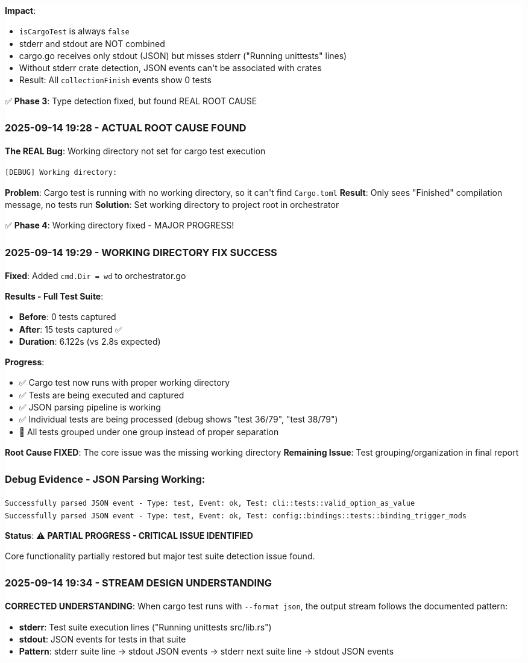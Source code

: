 **Impact**:
- `isCargoTest` is always `false`
- stderr and stdout are NOT combined
- cargo.go receives only stdout (JSON) but misses stderr ("Running unittests" lines)
- Without stderr crate detection, JSON events can't be associated with crates
- Result: All `collectionFinish` events show 0 tests

✅ **Phase 3**: Type detection fixed, but found REAL ROOT CAUSE

### 2025-09-14 19:28 - ACTUAL ROOT CAUSE FOUND

**The REAL Bug**: Working directory not set for cargo test execution

```
[DEBUG] Working directory:
```

**Problem**: Cargo test is running with no working directory, so it can't find `Cargo.toml`
**Result**: Only sees "Finished" compilation message, no tests run
**Solution**: Set working directory to project root in orchestrator

✅ **Phase 4**: Working directory fixed - MAJOR PROGRESS!

### 2025-09-14 19:29 - WORKING DIRECTORY FIX SUCCESS

**Fixed**: Added `cmd.Dir = wd` to orchestrator.go

**Results - Full Test Suite**:
- **Before**: 0 tests captured
- **After**: 15 tests captured ✅
- **Duration**: 6.122s (vs 2.8s expected)

**Progress**:
- ✅ Cargo test now runs with proper working directory
- ✅ Tests are being executed and captured
- ✅ JSON parsing pipeline is working
- ✅ Individual tests are being processed (debug shows "test 36/79", "test 38/79")
- 🔄 All tests grouped under one group instead of proper separation

**Root Cause FIXED**: The core issue was the missing working directory
**Remaining Issue**: Test grouping/organization in final report

### Debug Evidence - JSON Parsing Working:
```
Successfully parsed JSON event - Type: test, Event: ok, Test: cli::tests::valid_option_as_value
Successfully parsed JSON event - Type: test, Event: ok, Test: config::bindings::tests::binding_trigger_mods
```

**Status**: ⚠️ **PARTIAL PROGRESS - CRITICAL ISSUE IDENTIFIED**

Core functionality partially restored but major test suite detection issue found.

### 2025-09-14 19:34 - STREAM DESIGN UNDERSTANDING

**CORRECTED UNDERSTANDING**: When cargo test runs with `--format json`, the output stream follows the documented pattern:
- **stderr**: Test suite execution lines ("Running unittests src/lib.rs")
- **stdout**: JSON events for tests in that suite
- **Pattern**: stderr suite line → stdout JSON events → stderr next suite line → stdout JSON events
